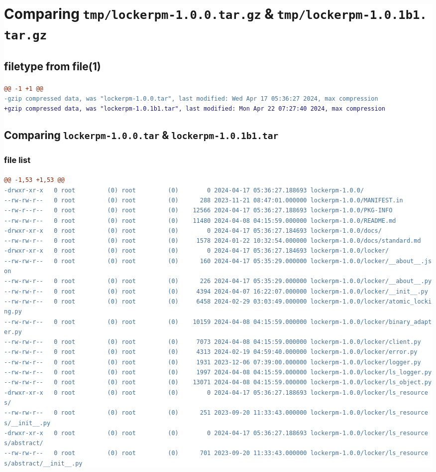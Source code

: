 # Comparing `tmp/lockerpm-1.0.0.tar.gz` & `tmp/lockerpm-1.0.1b1.tar.gz`

## filetype from file(1)

```diff
@@ -1 +1 @@
-gzip compressed data, was "lockerpm-1.0.0.tar", last modified: Wed Apr 17 05:36:27 2024, max compression
+gzip compressed data, was "lockerpm-1.0.1b1.tar", last modified: Mon Apr 22 07:27:40 2024, max compression
```

## Comparing `lockerpm-1.0.0.tar` & `lockerpm-1.0.1b1.tar`

### file list

```diff
@@ -1,53 +1,53 @@
-drwxr-xr-x   0 root         (0) root         (0)        0 2024-04-17 05:36:27.188693 lockerpm-1.0.0/
--rw-rw-r--   0 root         (0) root         (0)      288 2023-11-21 08:47:01.000000 lockerpm-1.0.0/MANIFEST.in
--rw-r--r--   0 root         (0) root         (0)    12566 2024-04-17 05:36:27.188693 lockerpm-1.0.0/PKG-INFO
--rw-rw-r--   0 root         (0) root         (0)    11480 2024-04-08 04:15:59.000000 lockerpm-1.0.0/README.md
-drwxr-xr-x   0 root         (0) root         (0)        0 2024-04-17 05:36:27.184693 lockerpm-1.0.0/docs/
--rw-rw-r--   0 root         (0) root         (0)     1578 2024-01-22 10:32:54.000000 lockerpm-1.0.0/docs/standard.md
-drwxr-xr-x   0 root         (0) root         (0)        0 2024-04-17 05:36:27.184693 lockerpm-1.0.0/locker/
--rw-rw-r--   0 root         (0) root         (0)      160 2024-04-17 05:35:29.000000 lockerpm-1.0.0/locker/__about__.json
--rw-rw-r--   0 root         (0) root         (0)      226 2024-04-17 05:35:29.000000 lockerpm-1.0.0/locker/__about__.py
--rw-rw-r--   0 root         (0) root         (0)     4394 2024-04-07 16:22:07.000000 lockerpm-1.0.0/locker/__init__.py
--rw-rw-r--   0 root         (0) root         (0)     6458 2024-02-29 03:03:49.000000 lockerpm-1.0.0/locker/atomic_locking.py
--rw-rw-r--   0 root         (0) root         (0)    10159 2024-04-08 04:15:59.000000 lockerpm-1.0.0/locker/binary_adapter.py
--rw-rw-r--   0 root         (0) root         (0)     7073 2024-04-08 04:15:59.000000 lockerpm-1.0.0/locker/client.py
--rw-rw-r--   0 root         (0) root         (0)     4313 2024-02-19 04:59:40.000000 lockerpm-1.0.0/locker/error.py
--rw-rw-r--   0 root         (0) root         (0)     1931 2023-12-06 07:39:00.000000 lockerpm-1.0.0/locker/logger.py
--rw-rw-r--   0 root         (0) root         (0)     1997 2024-04-08 04:15:59.000000 lockerpm-1.0.0/locker/ls_logger.py
--rw-rw-r--   0 root         (0) root         (0)    13071 2024-04-08 04:15:59.000000 lockerpm-1.0.0/locker/ls_object.py
-drwxr-xr-x   0 root         (0) root         (0)        0 2024-04-17 05:36:27.188693 lockerpm-1.0.0/locker/ls_resources/
--rw-rw-r--   0 root         (0) root         (0)      251 2023-09-20 11:33:43.000000 lockerpm-1.0.0/locker/ls_resources/__init__.py
-drwxr-xr-x   0 root         (0) root         (0)        0 2024-04-17 05:36:27.188693 lockerpm-1.0.0/locker/ls_resources/abstract/
--rw-rw-r--   0 root         (0) root         (0)      701 2023-09-20 11:33:43.000000 lockerpm-1.0.0/locker/ls_resources/abstract/__init__.py
```